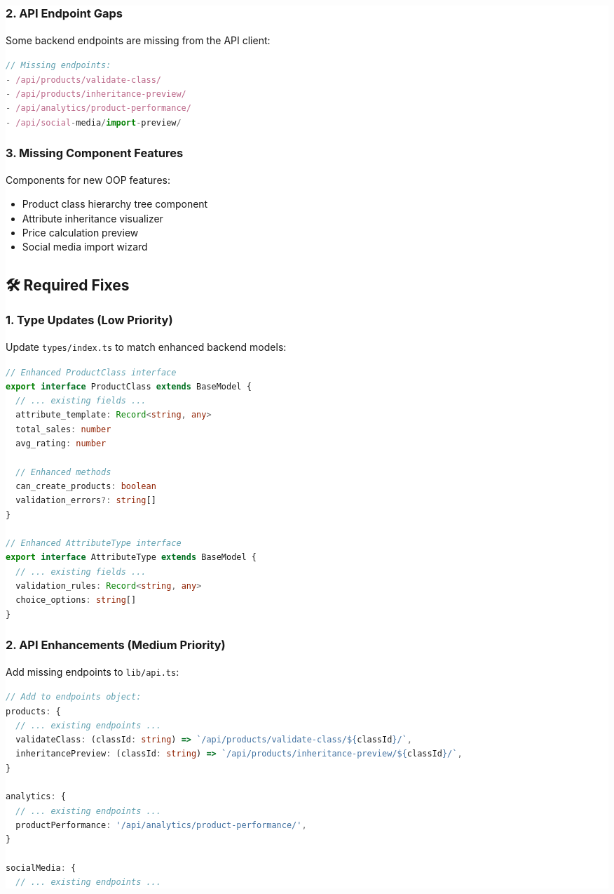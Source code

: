 ### 2. **API Endpoint Gaps**

Some backend endpoints are missing from the API client:

```typescript
// Missing endpoints:
- /api/products/validate-class/
- /api/products/inheritance-preview/
- /api/analytics/product-performance/
- /api/social-media/import-preview/
```

### 3. **Missing Component Features**

Components for new OOP features:
- Product class hierarchy tree component
- Attribute inheritance visualizer
- Price calculation preview
- Social media import wizard

## 🛠️ Required Fixes

### 1. **Type Updates** (Low Priority)

Update `types/index.ts` to match enhanced backend models:

```typescript
// Enhanced ProductClass interface
export interface ProductClass extends BaseModel {
  // ... existing fields ...
  attribute_template: Record<string, any>
  total_sales: number
  avg_rating: number
  
  // Enhanced methods
  can_create_products: boolean
  validation_errors?: string[]
}

// Enhanced AttributeType interface
export interface AttributeType extends BaseModel {
  // ... existing fields ...
  validation_rules: Record<string, any>
  choice_options: string[]
}
```

### 2. **API Enhancements** (Medium Priority)

Add missing endpoints to `lib/api.ts`:

```typescript
// Add to endpoints object:
products: {
  // ... existing endpoints ...
  validateClass: (classId: string) => `/api/products/validate-class/${classId}/`,
  inheritancePreview: (classId: string) => `/api/products/inheritance-preview/${classId}/`,
}

analytics: {
  // ... existing endpoints ...
  productPerformance: '/api/analytics/product-performance/',
}

socialMedia: {
  // ... existing endpoints ...
```